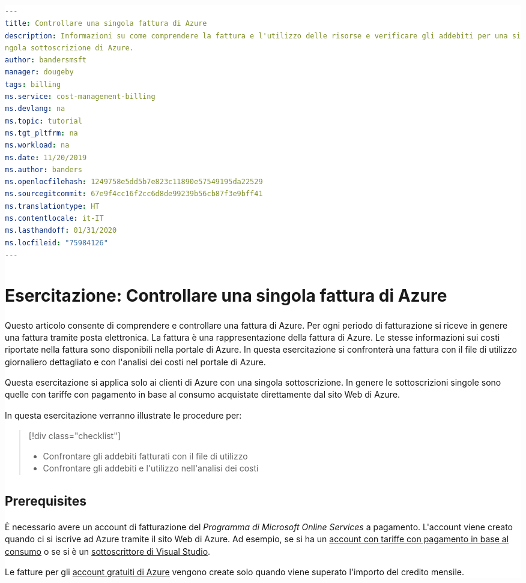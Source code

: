 ```yaml
---
title: Controllare una singola fattura di Azure
description: Informazioni su come comprendere la fattura e l'utilizzo delle risorse e verificare gli addebiti per una singola sottoscrizione di Azure.
author: bandersmsft
manager: dougeby
tags: billing
ms.service: cost-management-billing
ms.devlang: na
ms.topic: tutorial
ms.tgt_pltfrm: na
ms.workload: na
ms.date: 11/20/2019
ms.author: banders
ms.openlocfilehash: 1249758e5dd5b7e823c11890e57549195da22529
ms.sourcegitcommit: 67e9f4cc16f2cc6d8de99239b56cb87f3e9bff41
ms.translationtype: HT
ms.contentlocale: it-IT
ms.lasthandoff: 01/31/2020
ms.locfileid: "75984126"
---
```

# <a name="tutorial-review-your-individual-azure-bill"></a>Esercitazione: Controllare una singola fattura di Azure

Questo articolo consente di comprendere e controllare una fattura di Azure. Per ogni periodo di fatturazione si riceve in genere una fattura tramite posta elettronica. La fattura è una rappresentazione della fattura di Azure. Le stesse informazioni sui costi riportate nella fattura sono disponibili nella portale di Azure. In questa esercitazione si confronterà una fattura con il file di utilizzo giornaliero dettagliato e con l'analisi dei costi nel portale di Azure.

Questa esercitazione si applica solo ai clienti di Azure con una singola sottoscrizione. In genere le sottoscrizioni singole sono quelle con tariffe con pagamento in base al consumo acquistate direttamente dal sito Web di Azure.

In questa esercitazione verranno illustrate le procedure per:

> [!div class="checklist"]
> * Confrontare gli addebiti fatturati con il file di utilizzo
> * Confrontare gli addebiti e l'utilizzo nell'analisi dei costi

## <a name="prerequisites"></a>Prerequisites

È necessario avere un account di fatturazione del *Programma di Microsoft Online Services* a pagamento. L'account viene creato quando ci si iscrive ad Azure tramite il sito Web di Azure. Ad esempio, se si ha un [account con tariffe con pagamento in base al consumo](https://azure.microsoft.com/offers/ms-azr-0003p/) o se si è un [sottoscrittore di Visual Studio](https://azure.microsoft.com/pricing/member-offers/credit-for-visual-studio-subscribers/).

Le fatture per gli [account gratuiti di Azure](https://azure.microsoft.com/offers/ms-azr-0044p/) vengono create solo quando viene superato l'importo del credito mensile.
